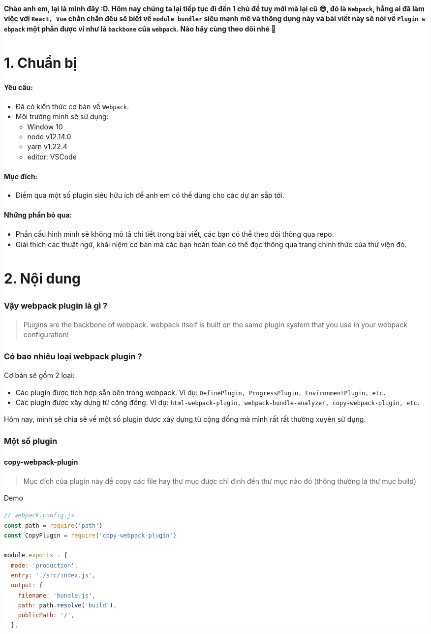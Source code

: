 #### Chào anh em, lại là mình đây :D. Hôm nay chúng ta lại tiếp tục đi đến 1 chủ đề tuy mới mà lại cũ :sunglasses:, đó là `Webpack`, hẳng ai đã làm việc với `React, Vue` chắn chắn đều sẽ biết về `module bundler` siêu mạnh mẽ và thông dụng này và bài viết này sẽ nói về `Plugin webpack` một phần được ví như là `backbone` của `webpack`. Nào hãy cùng theo dõi nhé :100:

# 1. Chuẩn bị
#### Yêu cầu:
- Đã có kiến thức cơ bản về `Webpack`.
- Môi trường mình sẽ sử dụng:
  - Window 10
  - node v12.14.0
  - yarn v1.22.4
  - editor: VSCode
 
#### Mục đích:
- Điểm qua một số plugin siêu hữu ích để anh em có thể dùng cho các dự án sắp tới.

#### Những phần bỏ qua:
- Phần cấu hình mình sẽ không mô tả chi tiết trong bài viết, các bạn có thể theo dõi thông qua repo.
- Giải thích các thuật ngữ, khái niệm cơ bản mà các bạn hoàn toàn có thể đọc thông qua trang chính thức của thư viện đó.

# 2. Nội dung
### Vậy webpack plugin là gì ?
> Plugins are the backbone of webpack. webpack itself is built on the same plugin system that you use in your webpack configuration!

### Có bao nhiêu loại webpack plugin ?
Cơ bản sẽ gồm 2 loại:
- Các plugin được tích hợp sẵn bên trong webpack. Ví dụ: `DefinePlugin, ProgressPlugin, EnvironmentPlugin, etc.`
- Các plugin được xây dựng từ cộng đồng. Ví dụ: `html-webpack-plugin, webpack-bundle-analyzer, copy-webpack-plugin, etc.`

Hôm nay, mình sẽ chia sẽ về một số plugin được xây dựng từ cộng đồng  mà mình rất rất thường xuyên sử dụng.

### Một số plugin
#### copy-webpack-plugin
> Mục đích của plugin này để copy các file hay thư mục được chỉ định đến thư mục nào đó (thông thường là thư mục build)

Demo
```js
// webpack.config.js
const path = require('path')
const CopyPlugin = require('copy-webpack-plugin')

module.exports = {
  mode: 'production',
  entry: './src/index.js',
  output: {
    filename: 'bundle.js',
    path: path.resolve('build'),
    publicPath: '/',
  },
```